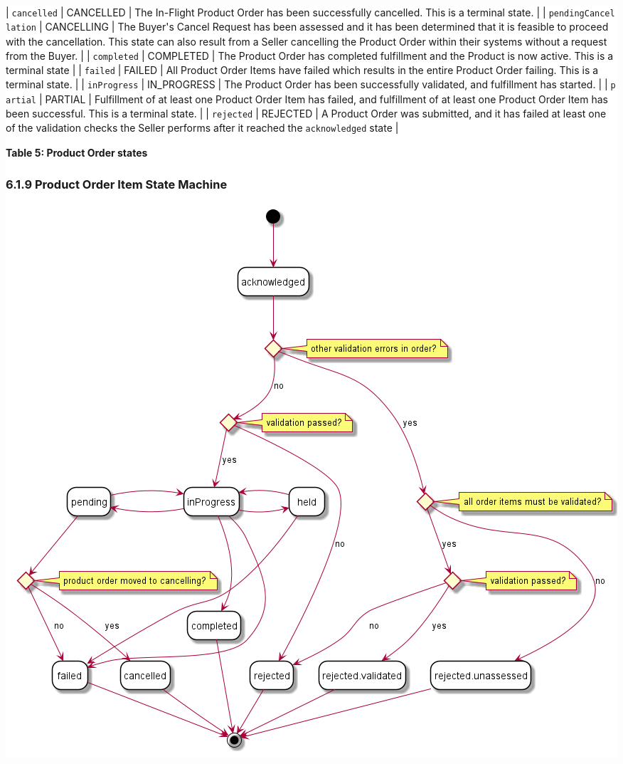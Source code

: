 | `cancelled`                     | CANCELLED              | The In-Flight Product Order has been successfully cancelled. This is a terminal state.                                                                                                                                                                                                                                                                                                                                                                                                                                                                                                                                                                                                                                            |
| `pendingCancellation`           | CANCELLING             | The Buyer's Cancel Request has been assessed and it has been determined that it is feasible to proceed with the cancellation. This state can also result from a Seller cancelling the Product Order within their systems without a request from the Buyer.                                                                                                                                                                                                                                                                                                                                                                                                                                                                        |
| `completed`                     | COMPLETED              | The Product Order has completed fulfillment and the Product is now active. This is a terminal state                                                                                                                                                                                                                                                                                                                                                                                                                                                                                                                                                                                                                               |
| `failed`                        | FAILED                 | All Product Order Items have failed which results in the entire Product Order failing. This is a terminal state.                                                                                                                                                                                                                                                                                                                                                                                                                                                                                                                                                                                                                  |
| `inProgress`                    | IN_PROGRESS            | The Product Order has been successfully validated, and fulfillment has started.                                                                                                                                                                                                                                                                                                                                                                                                                                                                                                                                                                                                                                                   |
| `partial`                       | PARTIAL                | Fulfillment of at least one Product Order Item has failed, and fulfillment of at least one Product Order Item has been successful. This is a terminal state.                                                                                                                                                                                                                                                                                                                                                                                                                                                                                                                                                                      |
| `rejected`                      | REJECTED               | A Product Order was submitted, and it has failed at least one of the validation checks the Seller performs after it reached the `acknowledged` state                                                                                                                                                                                                                                                                                                                                                                                                                                                                                                                                                                              |

**Table 5: Product Order states**

### 6.1.9 Product Order Item State Machine

![Figure 14: Product Order Item State Machine](media/productOrderItemFlow.png)
